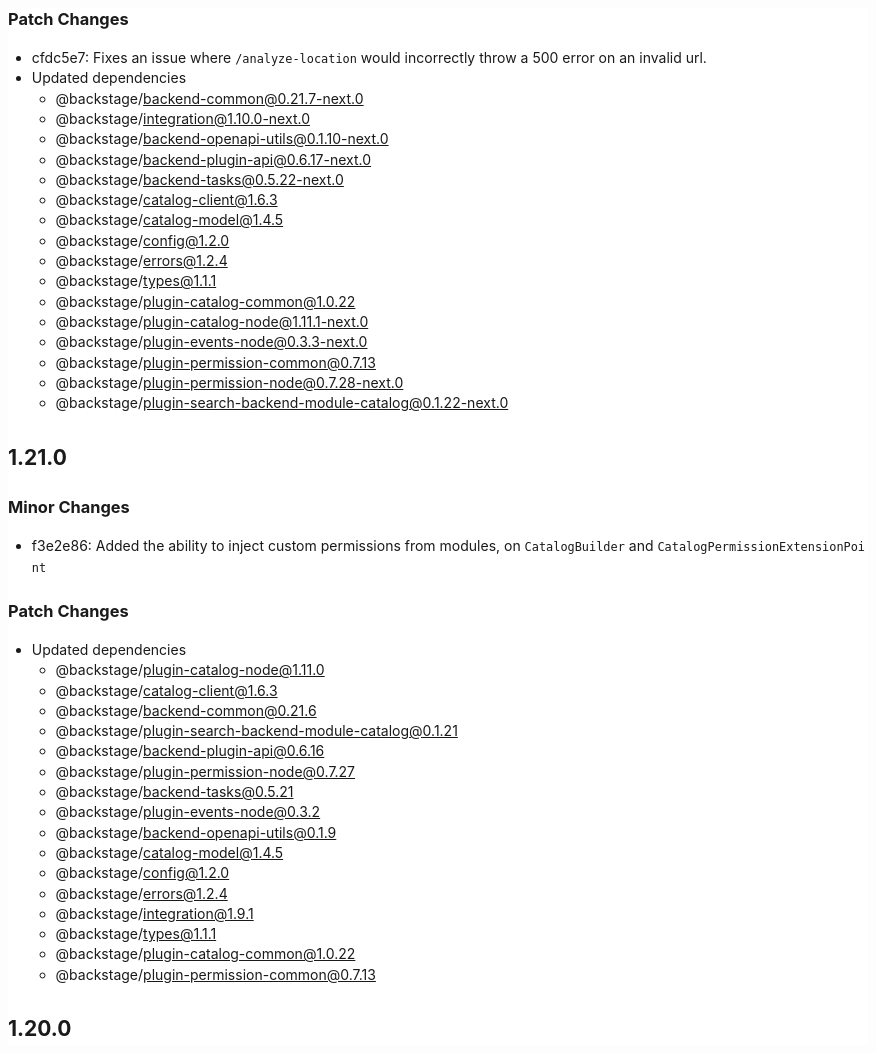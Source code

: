 ### Patch Changes

- cfdc5e7: Fixes an issue where `/analyze-location` would incorrectly throw a 500 error on an invalid url.
- Updated dependencies
  - @backstage/backend-common@0.21.7-next.0
  - @backstage/integration@1.10.0-next.0
  - @backstage/backend-openapi-utils@0.1.10-next.0
  - @backstage/backend-plugin-api@0.6.17-next.0
  - @backstage/backend-tasks@0.5.22-next.0
  - @backstage/catalog-client@1.6.3
  - @backstage/catalog-model@1.4.5
  - @backstage/config@1.2.0
  - @backstage/errors@1.2.4
  - @backstage/types@1.1.1
  - @backstage/plugin-catalog-common@1.0.22
  - @backstage/plugin-catalog-node@1.11.1-next.0
  - @backstage/plugin-events-node@0.3.3-next.0
  - @backstage/plugin-permission-common@0.7.13
  - @backstage/plugin-permission-node@0.7.28-next.0
  - @backstage/plugin-search-backend-module-catalog@0.1.22-next.0

## 1.21.0

### Minor Changes

- f3e2e86: Added the ability to inject custom permissions from modules, on `CatalogBuilder` and `CatalogPermissionExtensionPoint`

### Patch Changes

- Updated dependencies
  - @backstage/plugin-catalog-node@1.11.0
  - @backstage/catalog-client@1.6.3
  - @backstage/backend-common@0.21.6
  - @backstage/plugin-search-backend-module-catalog@0.1.21
  - @backstage/backend-plugin-api@0.6.16
  - @backstage/plugin-permission-node@0.7.27
  - @backstage/backend-tasks@0.5.21
  - @backstage/plugin-events-node@0.3.2
  - @backstage/backend-openapi-utils@0.1.9
  - @backstage/catalog-model@1.4.5
  - @backstage/config@1.2.0
  - @backstage/errors@1.2.4
  - @backstage/integration@1.9.1
  - @backstage/types@1.1.1
  - @backstage/plugin-catalog-common@1.0.22
  - @backstage/plugin-permission-common@0.7.13

## 1.20.0
